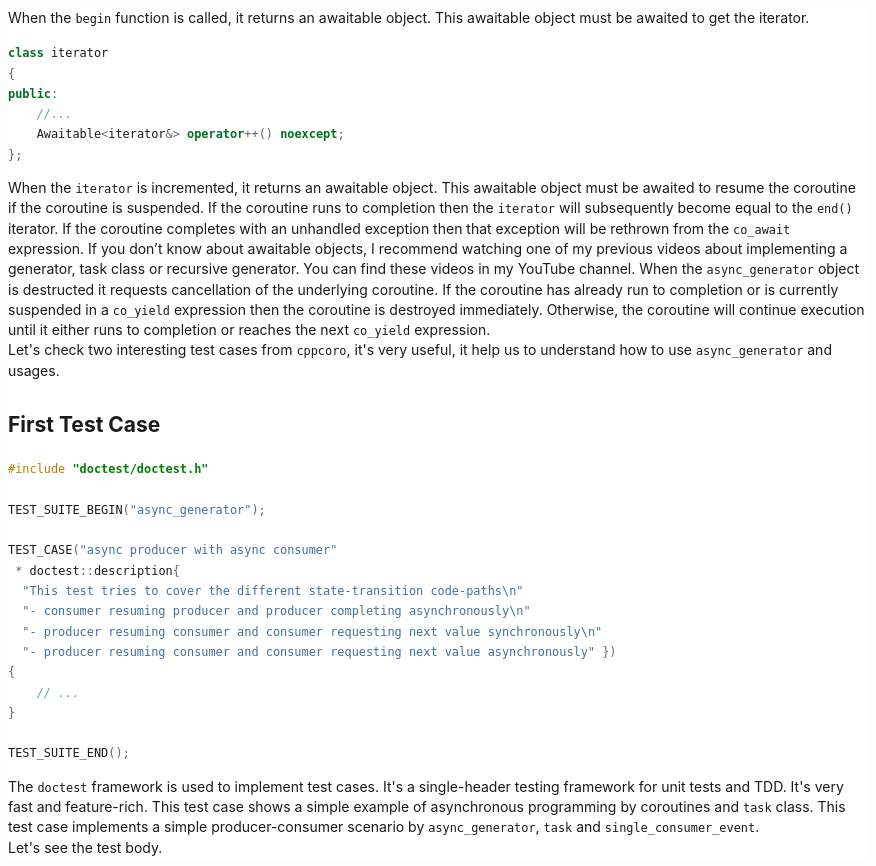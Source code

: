 When the `begin` function is called, it returns an awaitable object. This
awaitable object must be awaited to get the iterator.

```c++
class iterator
{
public:
    //...
    Awaitable<iterator&> operator++() noexcept;
};
```

When the `iterator` is incremented, it returns an awaitable object. This
awaitable object must be awaited to resume the coroutine if the coroutine is
suspended.
If the coroutine runs to completion then the `iterator` will subsequently become
equal to the `end()` iterator. If the coroutine completes with an unhandled
exception then that exception will be rethrown from the `co_await` expression.
If you don’t know about awaitable objects, I recommend watching one of my
previous videos about implementing a generator, task class or recursive
generator. You can find these videos in my YouTube channel.
When the `async_generator` object is destructed it requests cancellation of the
underlying coroutine. If the coroutine has already run to completion or is
currently suspended in a `co_yield` expression then the coroutine is destroyed
immediately. Otherwise, the coroutine will continue execution until it either
runs to completion or reaches the next `co_yield` expression.  
Let's check two interesting test cases from `cppcoro`, it's very useful, it help
us to understand how to use `async_generator` and usages.

## First Test Case

```c++
#include "doctest/doctest.h"

TEST_SUITE_BEGIN("async_generator");

TEST_CASE("async producer with async consumer"
 * doctest::description{
  "This test tries to cover the different state-transition code-paths\n"
  "- consumer resuming producer and producer completing asynchronously\n"
  "- producer resuming consumer and consumer requesting next value synchronously\n"
  "- producer resuming consumer and consumer requesting next value asynchronously" })
{
    // ...
}

TEST_SUITE_END();
```

The `doctest` framework is used to implement test cases. It's a single-header
testing framework for unit tests and TDD. It's very fast and feature-rich.
This test case shows a simple example of asynchronous programming by coroutines
and `task` class. This test case implements a simple producer-consumer scenario
by `async_generator`, `task` and `single_consumer_event`.  
Let's see the test body.
